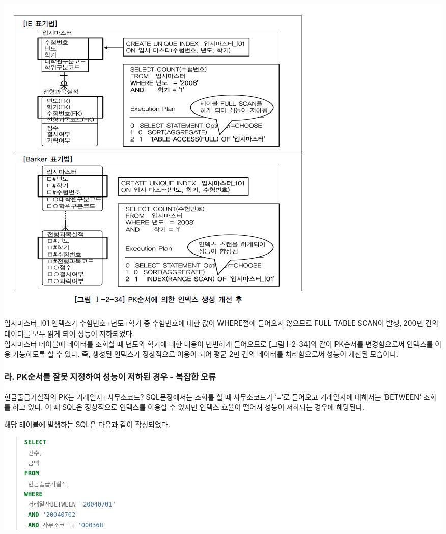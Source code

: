 <img src="./images_files/SQL_121.jpg" alt="SQL_121.jpg"><br>

입시마스터_I01 인덱스가 수험번호+년도+학기 중 수험번호에 대한 값이 WHERE절에 들어오지 않으므로 FULL TABLE SCAN이 발생, 200만 건의 데이터를 모두 읽게 되어 성능이 저하되었다.<br>
입시마스터 테이블에 데이터를 조회할 때 년도와 학기에 대한 내용이 빈번하게 들어오므로 [그림 Ⅰ-2-34]와 같이 PK순서를 변경함으로써 인덱스를 이용 가능하도록 할 수 있다. 즉, 생성된 인덱스가 정상적으로 이용이 되어 평균 2만 건의 데이터를 처리함으로써 성능이 개선된 모습이다.<br>
### 라. PK순서를 잘못 지정하여 성능이 저하된 경우 - 복잡한 오류<br>

현금출급기실적의 PK는 거래일자+사무소코드? SQL문장에서는 조회를 할 때 사무소코드가 ‘=’로 들어오고 거래일자에 대해서는 ‘BETWEEN’ 조회를 하고 있다. 이 때 SQL은 정상적으로 인덱스를 이용할 수 있지만 인덱스 효율이 떨어져 성능이 저하되는 경우에 해당된다.<br>

해당 테이블에 발생하는 SQL은 다음과 같이 작성되었다.
>
>```sql
>SELECT
>  건수,
>  금액
>FROM
>  현금출급기실적
>WHERE
>  거래일자BETWEEN '20040701'
>  AND '20040702'
>  AND 사무소코드= '000368'
>```
>
